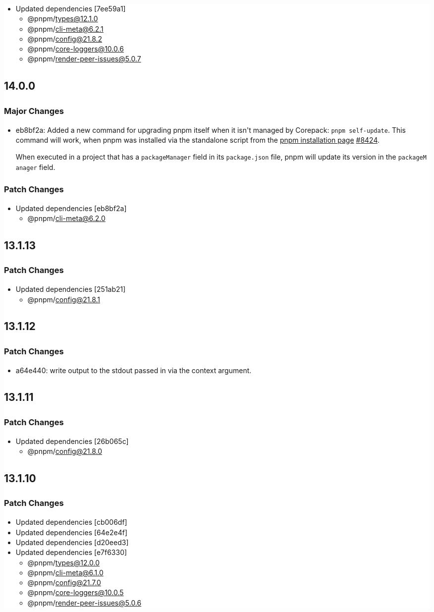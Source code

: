 - Updated dependencies [7ee59a1]
  - @pnpm/types@12.1.0
  - @pnpm/cli-meta@6.2.1
  - @pnpm/config@21.8.2
  - @pnpm/core-loggers@10.0.6
  - @pnpm/render-peer-issues@5.0.7

## 14.0.0

### Major Changes

- eb8bf2a: Added a new command for upgrading pnpm itself when it isn't managed by Corepack: `pnpm self-update`. This command will work, when pnpm was installed via the standalone script from the [pnpm installation page](https://pnpm.io/installation#using-a-standalone-script) [#8424](https://github.com/pnpm/pnpm/pull/8424).

  When executed in a project that has a `packageManager` field in its `package.json` file, pnpm will update its version in the `packageManager` field.

### Patch Changes

- Updated dependencies [eb8bf2a]
  - @pnpm/cli-meta@6.2.0

## 13.1.13

### Patch Changes

- Updated dependencies [251ab21]
  - @pnpm/config@21.8.1

## 13.1.12

### Patch Changes

- a64e440: write output to the stdout passed in via the context argument.

## 13.1.11

### Patch Changes

- Updated dependencies [26b065c]
  - @pnpm/config@21.8.0

## 13.1.10

### Patch Changes

- Updated dependencies [cb006df]
- Updated dependencies [64e2e4f]
- Updated dependencies [d20eed3]
- Updated dependencies [e7f6330]
  - @pnpm/types@12.0.0
  - @pnpm/cli-meta@6.1.0
  - @pnpm/config@21.7.0
  - @pnpm/core-loggers@10.0.5
  - @pnpm/render-peer-issues@5.0.6
